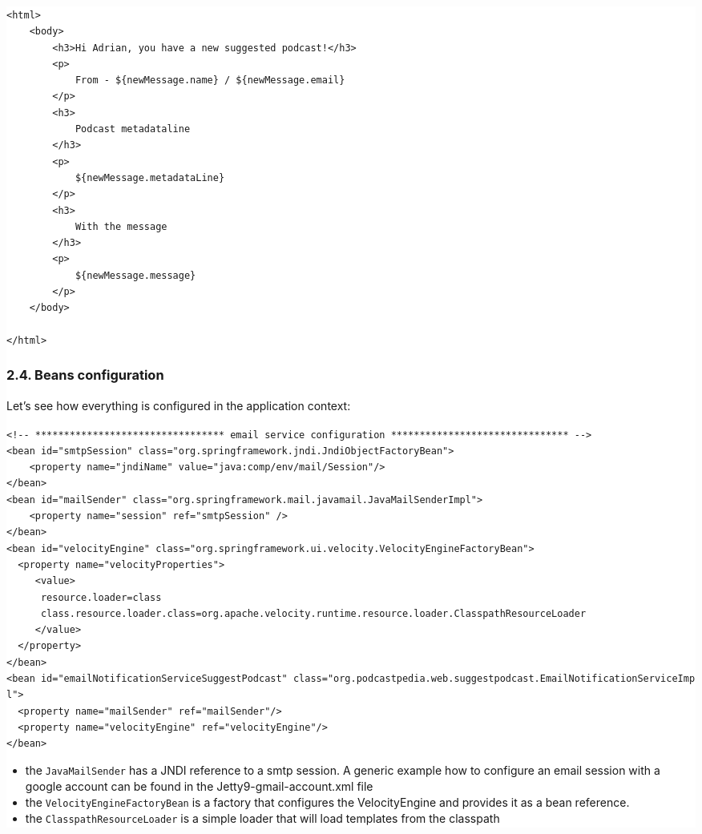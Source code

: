 <pre><code class="html">&lt;html&gt;
	&lt;body&gt;
		&lt;h3&gt;Hi Adrian, you have a new suggested podcast!&lt;/h3&gt;
		&lt;p&gt;
			From - ${newMessage.name} / ${newMessage.email}
		&lt;/p&gt;
		&lt;h3&gt;
			Podcast metadataline
		&lt;/h3&gt;
		&lt;p&gt;
			${newMessage.metadataLine}
		&lt;/p&gt;
		&lt;h3&gt;
			With the message
		&lt;/h3&gt;
		&lt;p&gt;
			${newMessage.message}
		&lt;/p&gt;
	&lt;/body&gt;

&lt;/html&gt;</code></pre>

### <span id="24_Beans_configuration">2.4. Beans configuration</span>

Let&#8217;s see how everything is configured in the application context:

<pre><code class="xml">&lt;!-- ********************************* email service configuration ******************************* --&gt;
&lt;bean id="smtpSession" class="org.springframework.jndi.JndiObjectFactoryBean"&gt;
	&lt;property name="jndiName" value="java:comp/env/mail/Session"/&gt;
&lt;/bean&gt;          
&lt;bean id="mailSender" class="org.springframework.mail.javamail.JavaMailSenderImpl"&gt;
	&lt;property name="session" ref="smtpSession" /&gt;
&lt;/bean&gt;    
&lt;bean id="velocityEngine" class="org.springframework.ui.velocity.VelocityEngineFactoryBean"&gt;
  &lt;property name="velocityProperties"&gt;
	 &lt;value&gt;
	  resource.loader=class
	  class.resource.loader.class=org.apache.velocity.runtime.resource.loader.ClasspathResourceLoader
	 &lt;/value&gt;
  &lt;/property&gt;
&lt;/bean&gt;   
&lt;bean id="emailNotificationServiceSuggestPodcast" class="org.podcastpedia.web.suggestpodcast.EmailNotificationServiceImpl"&gt;
  &lt;property name="mailSender" ref="mailSender"/&gt;
  &lt;property name="velocityEngine" ref="velocityEngine"/&gt;
&lt;/bean&gt;</code></pre>

  * the `JavaMailSender` has a JNDI reference to a smtp session. A generic example how to configure an email session with a google account can be found in the Jetty9-gmail-account.xml file
  * the `VelocityEngineFactoryBean` is a factory that configures the VelocityEngine and provides it as a bean reference.
  * the `ClasspathResourceLoader` is a simple loader that will load templates from the classpath
